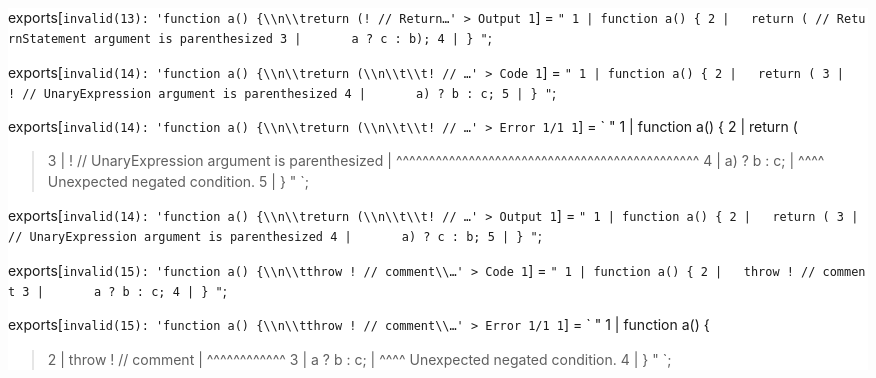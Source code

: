 exports[`invalid(13): 'function a() {\\n\\treturn (! // Return…' > Output 1`] = `
"
  1 | function a() {
  2 | 	return ( // ReturnStatement argument is parenthesized
  3 | 		a ? c : b);
  4 | }
"
`;

exports[`invalid(14): 'function a() {\\n\\treturn (\\n\\t\\t! // …' > Code 1`] = `
"
  1 | function a() {
  2 | 	return (
  3 | 		! // UnaryExpression argument is parenthesized
  4 | 		a) ? b : c;
  5 | }
"
`;

exports[`invalid(14): 'function a() {\\n\\treturn (\\n\\t\\t! // …' > Error 1/1 1`] = `
"
  1 | function a() {
  2 | 	return (
> 3 | 		! // UnaryExpression argument is parenthesized
    | 		^^^^^^^^^^^^^^^^^^^^^^^^^^^^^^^^^^^^^^^^^^^^^^
> 4 | 		a) ? b : c;
    | ^^^^ Unexpected negated condition.
  5 | }
"
`;

exports[`invalid(14): 'function a() {\\n\\treturn (\\n\\t\\t! // …' > Output 1`] = `
"
  1 | function a() {
  2 | 	return (
  3 | 		 // UnaryExpression argument is parenthesized
  4 | 		a) ? c : b;
  5 | }
"
`;

exports[`invalid(15): 'function a() {\\n\\tthrow ! // comment\\…' > Code 1`] = `
"
  1 | function a() {
  2 | 	throw ! // comment
  3 | 		a ? b : c;
  4 | }
"
`;

exports[`invalid(15): 'function a() {\\n\\tthrow ! // comment\\…' > Error 1/1 1`] = `
"
  1 | function a() {
> 2 | 	throw ! // comment
    | 	      ^^^^^^^^^^^^
> 3 | 		a ? b : c;
    | ^^^^ Unexpected negated condition.
  4 | }
"
`;
